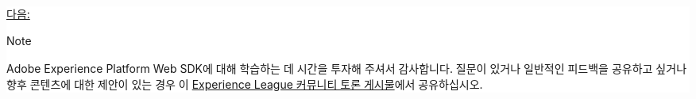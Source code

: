 [다음: ](setup-target.md)

>[!NOTE]
>
>Adobe Experience Platform Web SDK에 대해 학습하는 데 시간을 투자해 주셔서 감사합니다. 질문이 있거나 일반적인 피드백을 공유하고 싶거나 향후 콘텐츠에 대한 제안이 있는 경우 이 [Experience League 커뮤니티 토론 게시물](https://experienceleaguecommunities.adobe.com/t5/adobe-experience-platform-data/tutorial-discussion-implement-adobe-experience-cloud-with-web/td-p/444996?profile.language=ko)에서 공유하십시오.
